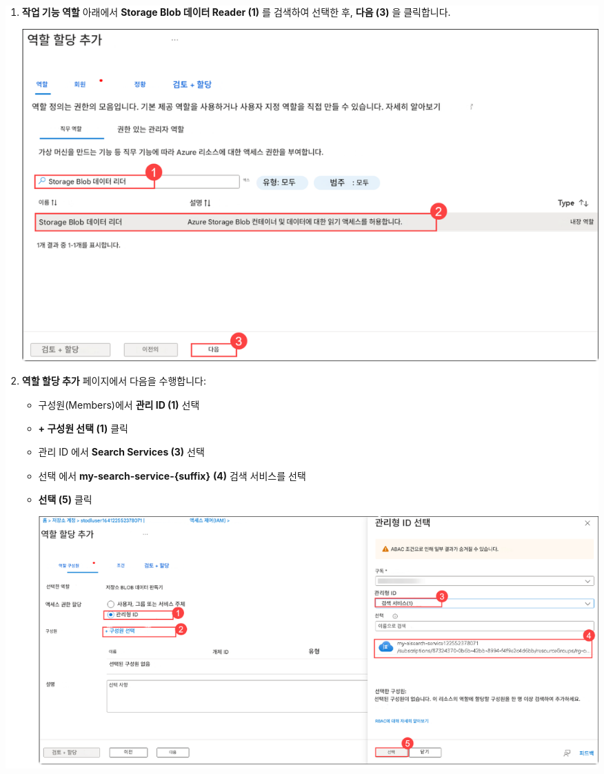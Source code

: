 1. **작업 기능 역할** 아래에서 **Storage Blob 데이터 Reader (1)** 를 검색하여 선택한 후, **다음 (3)** 을 클릭합니다.

   ![](./media/ag34.png)

1. **역할 할당 추가** 페이지에서 다음을 수행합니다:

   - 구성원(Members)에서 **관리 ID (1)** 선택
   - **+ 구성원 선택 (1)** 클릭
   - 관리 ID 에서 **Search Services (3)** 선택
   - 선택 에서 **my-search-service-{suffix}** **(4)** 검색 서비스를 선택
   - **선택 (5)** 클릭

      ![](./media/ag35.png)
